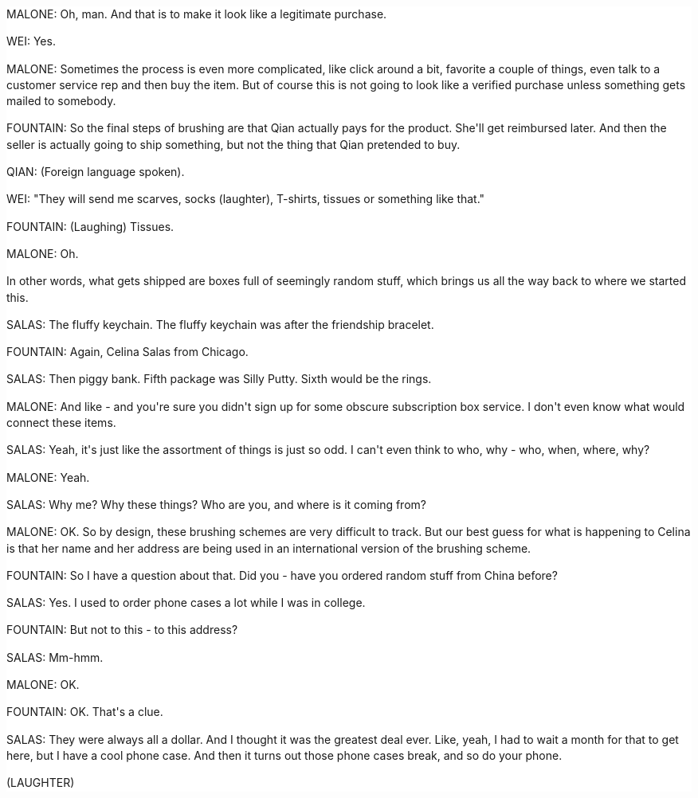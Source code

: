 MALONE: Oh, man. And that is to make it look like a legitimate purchase.

WEI: Yes.

MALONE: Sometimes the process is even more complicated, like click around a bit, favorite a couple of things, even talk to a customer service rep and then buy the item. But of course this is not going to look like a verified purchase unless something gets mailed to somebody.

FOUNTAIN: So the final steps of brushing are that Qian actually pays for the product. She'll get reimbursed later. And then the seller is actually going to ship something, but not the thing that Qian pretended to buy.

QIAN: (Foreign language spoken).

WEI: "They will send me scarves, socks (laughter), T-shirts, tissues or something like that."

FOUNTAIN: (Laughing) Tissues.

MALONE: Oh.

In other words, what gets shipped are boxes full of seemingly random stuff, which brings us all the way back to where we started this.

SALAS: The fluffy keychain. The fluffy keychain was after the friendship bracelet.

FOUNTAIN: Again, Celina Salas from Chicago.

SALAS: Then piggy bank. Fifth package was Silly Putty. Sixth would be the rings.

MALONE: And like - and you're sure you didn't sign up for some obscure subscription box service. I don't even know what would connect these items.

SALAS: Yeah, it's just like the assortment of things is just so odd. I can't even think to who, why - who, when, where, why?

MALONE: Yeah.

SALAS: Why me? Why these things? Who are you, and where is it coming from?

MALONE: OK. So by design, these brushing schemes are very difficult to track. But our best guess for what is happening to Celina is that her name and her address are being used in an international version of the brushing scheme.

FOUNTAIN: So I have a question about that. Did you - have you ordered random stuff from China before?

SALAS: Yes. I used to order phone cases a lot while I was in college.

FOUNTAIN: But not to this - to this address?

SALAS: Mm-hmm.

MALONE: OK.

FOUNTAIN: OK. That's a clue.

SALAS: They were always all a dollar. And I thought it was the greatest deal ever. Like, yeah, I had to wait a month for that to get here, but I have a cool phone case. And then it turns out those phone cases break, and so do your phone.

(LAUGHTER)
